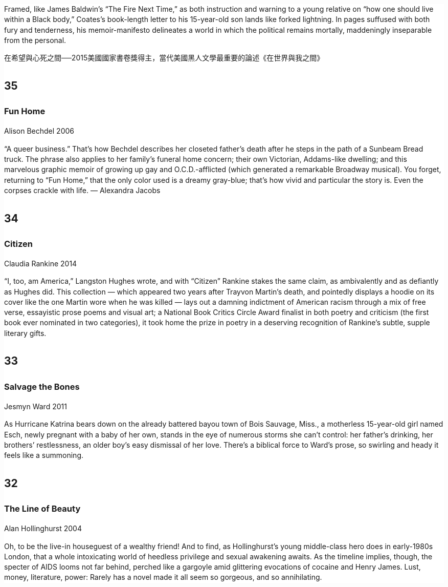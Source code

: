 Framed, like James Baldwin’s “The Fire Next Time,” as both instruction and warning to a young relative on “how one should live within a Black body,” Coates’s book-length letter to his 15-year-old son lands like forked lightning. In pages suffused with both fury and tenderness, his memoir-manifesto delineates a world in which the political remains mortally, maddeningly inseparable from the personal.  
  
在希望與心死之間──2015美國國家書卷獎得主，當代美國黑人文學最重要的論述《在世界與我之間》  
  
## 35  
### Fun Home  
  
Alison Bechdel 2006  
  
“A queer business.” That’s how Bechdel describes her closeted father’s death after he steps in the path of a Sunbeam Bread truck. The phrase also applies to her family’s funeral home concern; their own Victorian, Addams-like dwelling; and this marvelous graphic memoir of growing up gay and O.C.D.-afflicted (which generated a remarkable Broadway musical). You forget, returning to “Fun Home,” that the only color used is a dreamy gray-blue; that’s how vivid and particular the story is. Even the corpses crackle with life. — Alexandra Jacobs  
  
## 34  
### Citizen  
  
Claudia Rankine 2014  
  
“I, too, am America,” Langston Hughes wrote, and with “Citizen” Rankine stakes the same claim, as ambivalently and as defiantly as Hughes did. This collection — which appeared two years after Trayvon Martin’s death, and pointedly displays a hoodie on its cover like the one Martin wore when he was killed — lays out a damning indictment of American racism through a mix of free verse, essayistic prose poems and visual art; a National Book Critics Circle Award finalist in both poetry and criticism (the first book ever nominated in two categories), it took home the prize in poetry in a deserving recognition of Rankine’s subtle, supple literary gifts.  
  
## 33  
### Salvage the Bones  
  
Jesmyn Ward 2011  
  
As Hurricane Katrina bears down on the already battered bayou town of Bois Sauvage, Miss., a motherless 15-year-old girl named Esch, newly pregnant with a baby of her own, stands in the eye of numerous storms she can’t control: her father’s drinking, her brothers’ restlessness, an older boy’s easy dismissal of her love. There’s a biblical force to Ward’s prose, so swirling and heady it feels like a summoning.  
  
## 32  
### The Line of Beauty  
  
Alan Hollinghurst 2004  
  
Oh, to be the live-in houseguest of a wealthy friend! And to find, as Hollinghurst’s young middle-class hero does in early-1980s London, that a whole intoxicating world of heedless privilege and sexual awakening awaits. As the timeline implies, though, the specter of AIDS looms not far behind, perched like a gargoyle amid glittering evocations of cocaine and Henry James. Lust, money, literature, power: Rarely has a novel made it all seem so gorgeous, and so annihilating.  
  